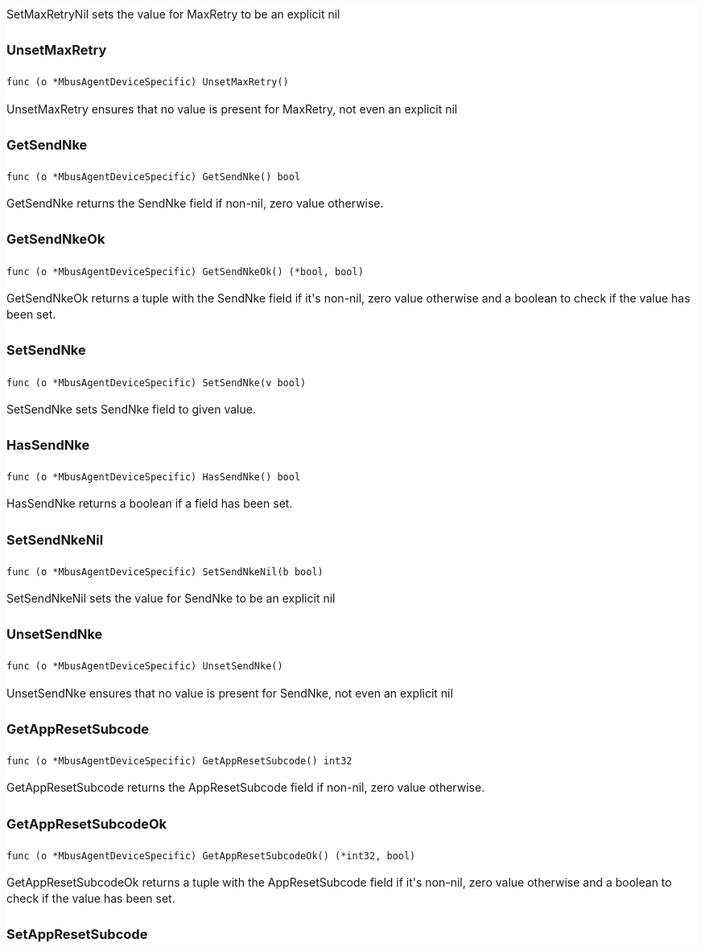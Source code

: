  SetMaxRetryNil sets the value for MaxRetry to be an explicit nil

### UnsetMaxRetry
`func (o *MbusAgentDeviceSpecific) UnsetMaxRetry()`

UnsetMaxRetry ensures that no value is present for MaxRetry, not even an explicit nil
### GetSendNke

`func (o *MbusAgentDeviceSpecific) GetSendNke() bool`

GetSendNke returns the SendNke field if non-nil, zero value otherwise.

### GetSendNkeOk

`func (o *MbusAgentDeviceSpecific) GetSendNkeOk() (*bool, bool)`

GetSendNkeOk returns a tuple with the SendNke field if it's non-nil, zero value otherwise
and a boolean to check if the value has been set.

### SetSendNke

`func (o *MbusAgentDeviceSpecific) SetSendNke(v bool)`

SetSendNke sets SendNke field to given value.

### HasSendNke

`func (o *MbusAgentDeviceSpecific) HasSendNke() bool`

HasSendNke returns a boolean if a field has been set.

### SetSendNkeNil

`func (o *MbusAgentDeviceSpecific) SetSendNkeNil(b bool)`

 SetSendNkeNil sets the value for SendNke to be an explicit nil

### UnsetSendNke
`func (o *MbusAgentDeviceSpecific) UnsetSendNke()`

UnsetSendNke ensures that no value is present for SendNke, not even an explicit nil
### GetAppResetSubcode

`func (o *MbusAgentDeviceSpecific) GetAppResetSubcode() int32`

GetAppResetSubcode returns the AppResetSubcode field if non-nil, zero value otherwise.

### GetAppResetSubcodeOk

`func (o *MbusAgentDeviceSpecific) GetAppResetSubcodeOk() (*int32, bool)`

GetAppResetSubcodeOk returns a tuple with the AppResetSubcode field if it's non-nil, zero value otherwise
and a boolean to check if the value has been set.

### SetAppResetSubcode
